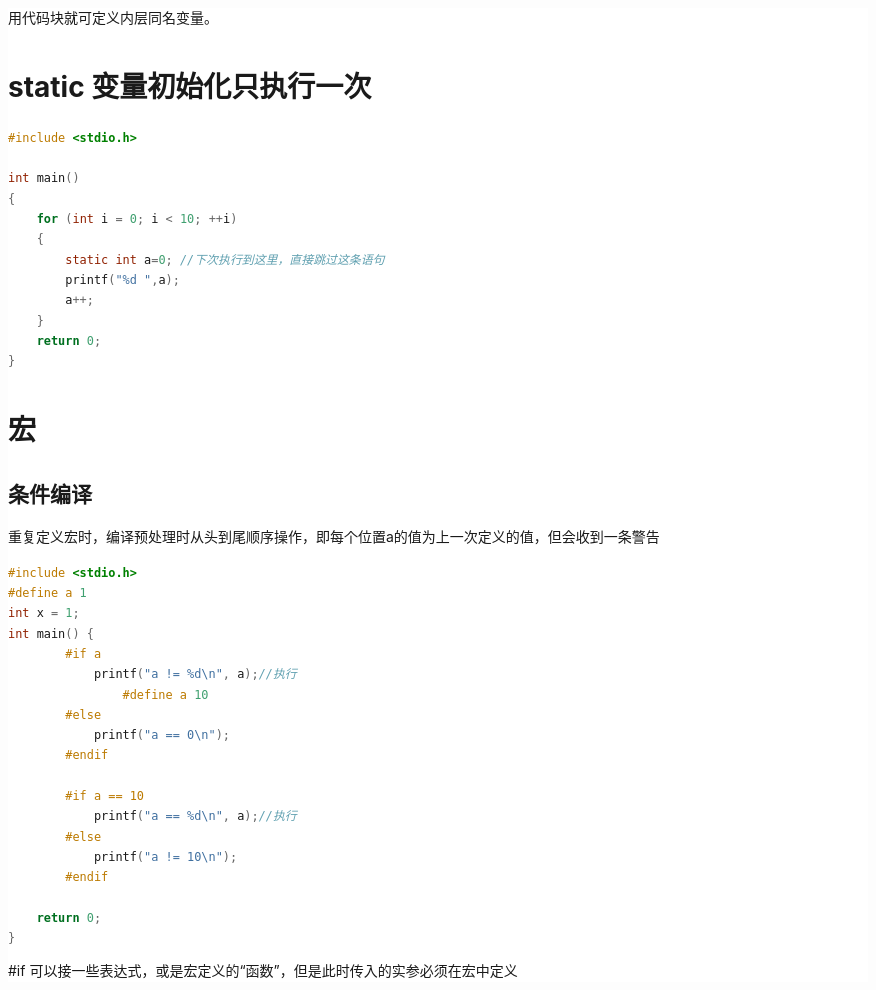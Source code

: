 用代码块就可定义内层同名变量。

# static 变量初始化只执行一次

```c
#include <stdio.h>

int main()
{
    for (int i = 0; i < 10; ++i)
    {
        static int a=0; //下次执行到这里，直接跳过这条语句
        printf("%d ",a);
        a++;
    }
    return 0;
}

```

# 宏

## 条件编译

重复定义宏时，编译预处理时从头到尾顺序操作，即每个位置a的值为上一次定义的值，但会收到一条警告

```c
#include <stdio.h>
#define a 1
int x = 1;
int main() {
		#if a
		    printf("a != %d\n", a);//执行
				#define a 10
		#else
		    printf("a == 0\n");
		#endif
		
		#if a == 10
		    printf("a == %d\n", a);//执行
		#else
		    printf("a != 10\n");
		#endif

    return 0;
}

```

#if 可以接一些表达式，或是宏定义的“函数”，但是此时传入的实参必须在宏中定义
